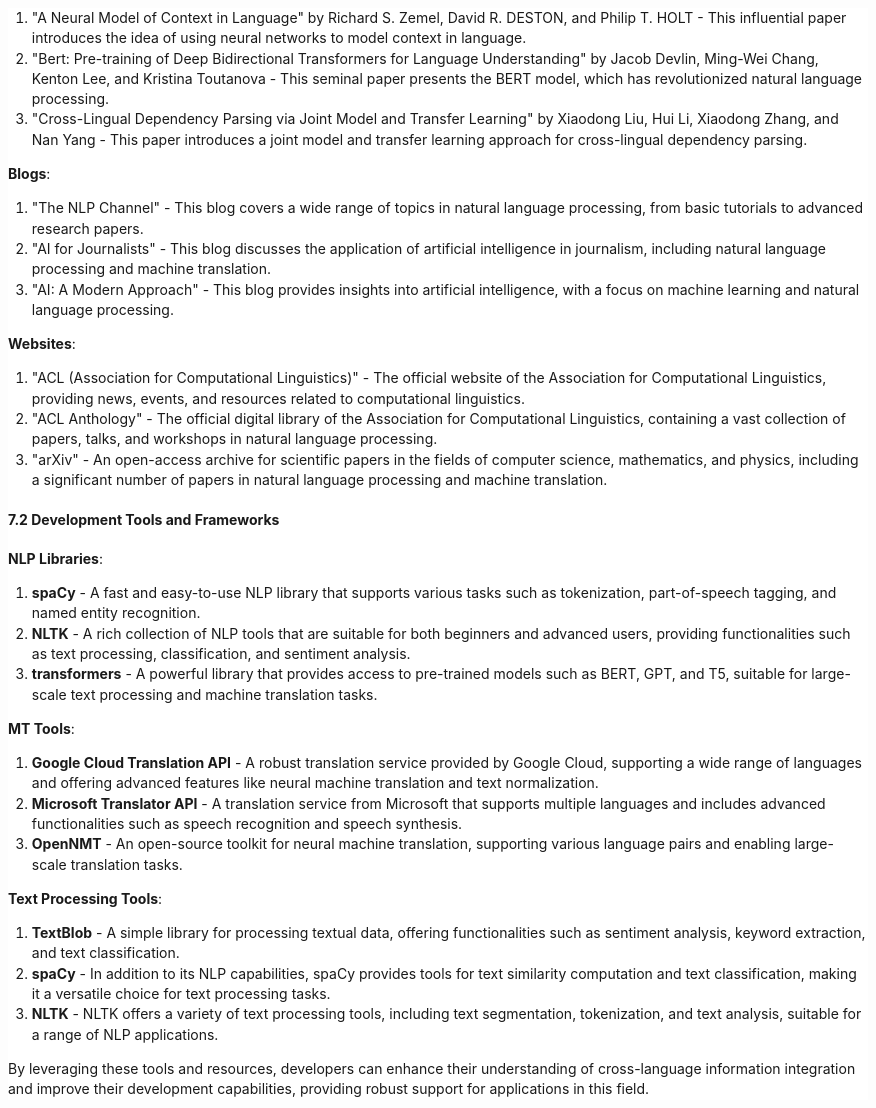 1. "A Neural Model of Context in Language" by Richard S. Zemel, David R. DESTON, and Philip T. HOLT - This influential paper introduces the idea of using neural networks to model context in language.
2. "Bert: Pre-training of Deep Bidirectional Transformers for Language Understanding" by Jacob Devlin, Ming-Wei Chang, Kenton Lee, and Kristina Toutanova - This seminal paper presents the BERT model, which has revolutionized natural language processing.
3. "Cross-Lingual Dependency Parsing via Joint Model and Transfer Learning" by Xiaodong Liu, Hui Li, Xiaodong Zhang, and Nan Yang - This paper introduces a joint model and transfer learning approach for cross-lingual dependency parsing.

**Blogs**:

1. "The NLP Channel" - This blog covers a wide range of topics in natural language processing, from basic tutorials to advanced research papers.
2. "AI for Journalists" - This blog discusses the application of artificial intelligence in journalism, including natural language processing and machine translation.
3. "AI: A Modern Approach" - This blog provides insights into artificial intelligence, with a focus on machine learning and natural language processing.

**Websites**:

1. "ACL (Association for Computational Linguistics)" - The official website of the Association for Computational Linguistics, providing news, events, and resources related to computational linguistics.
2. "ACL Anthology" - The official digital library of the Association for Computational Linguistics, containing a vast collection of papers, talks, and workshops in natural language processing.
3. "arXiv" - An open-access archive for scientific papers in the fields of computer science, mathematics, and physics, including a significant number of papers in natural language processing and machine translation.

#### 7.2 Development Tools and Frameworks

**NLP Libraries**:

1. **spaCy** - A fast and easy-to-use NLP library that supports various tasks such as tokenization, part-of-speech tagging, and named entity recognition.
2. **NLTK** - A rich collection of NLP tools that are suitable for both beginners and advanced users, providing functionalities such as text processing, classification, and sentiment analysis.
3. **transformers** - A powerful library that provides access to pre-trained models such as BERT, GPT, and T5, suitable for large-scale text processing and machine translation tasks.

**MT Tools**:

1. **Google Cloud Translation API** - A robust translation service provided by Google Cloud, supporting a wide range of languages and offering advanced features like neural machine translation and text normalization.
2. **Microsoft Translator API** - A translation service from Microsoft that supports multiple languages and includes advanced functionalities such as speech recognition and speech synthesis.
3. **OpenNMT** - An open-source toolkit for neural machine translation, supporting various language pairs and enabling large-scale translation tasks.

**Text Processing Tools**:

1. **TextBlob** - A simple library for processing textual data, offering functionalities such as sentiment analysis, keyword extraction, and text classification.
2. **spaCy** - In addition to its NLP capabilities, spaCy provides tools for text similarity computation and text classification, making it a versatile choice for text processing tasks.
3. **NLTK** - NLTK offers a variety of text processing tools, including text segmentation, tokenization, and text analysis, suitable for a range of NLP applications.

By leveraging these tools and resources, developers can enhance their understanding of cross-language information integration and improve their development capabilities, providing robust support for applications in this field.

